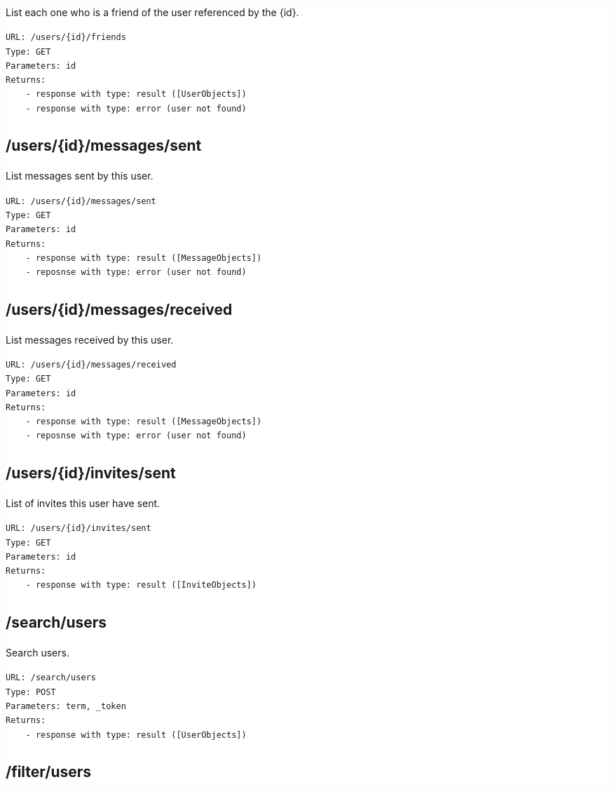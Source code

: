 List each one who is a friend of the user referenced by the {id}.

	URL: /users/{id}/friends  
	Type: GET
	Parameters: id
	Returns:  
		- response with type: result ([UserObjects])
		- response with type: error (user not found)  

## /users/{id}/messages/sent

List messages sent by this user.

	URL: /users/{id}/messages/sent
	Type: GET
	Parameters: id
	Returns:
		- response with type: result ([MessageObjects])
		- reposnse with type: error (user not found)  

## /users/{id}/messages/received

List messages received by this user.

	URL: /users/{id}/messages/received
	Type: GET
	Parameters: id
	Returns:
		- response with type: result ([MessageObjects])
		- reposnse with type: error (user not found)

## /users/{id}/invites/sent

List of invites this user have sent.

	URL: /users/{id}/invites/sent
	Type: GET
	Parameters: id
	Returns:
		- response with type: result ([InviteObjects])

## /search/users

Search users.  

	URL: /search/users
	Type: POST
	Parameters: term, _token
	Returns:
		- response with type: result ([UserObjects])

## /filter/users
